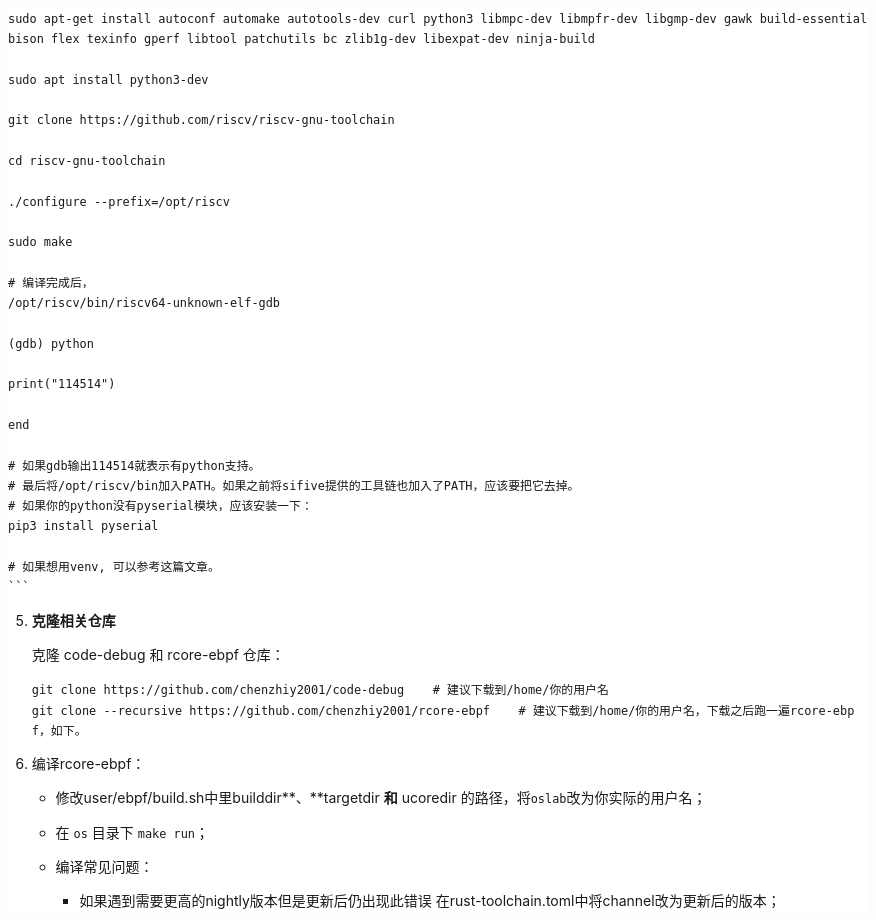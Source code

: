     sudo apt-get install autoconf automake autotools-dev curl python3 libmpc-dev libmpfr-dev libgmp-dev gawk build-essential bison flex texinfo gperf libtool patchutils bc zlib1g-dev libexpat-dev ninja-build

    sudo apt install python3-dev

    git clone https://github.com/riscv/riscv-gnu-toolchain

    cd riscv-gnu-toolchain

    ./configure --prefix=/opt/riscv

    sudo make

    # 编译完成后，
    /opt/riscv/bin/riscv64-unknown-elf-gdb

    (gdb) python

    print("114514")

    end

    # 如果gdb输出114514就表示有python支持。
    # 最后将/opt/riscv/bin加入PATH。如果之前将sifive提供的工具链也加入了PATH，应该要把它去掉。
    # 如果你的python没有pyserial模块，应该安装一下：
    pip3 install pyserial

    # 如果想用venv, 可以参考这篇文章。
    ```

5.  **克隆相关仓库**

    克隆 code-debug 和 rcore-ebpf 仓库：

    ```shell
    git clone https://github.com/chenzhiy2001/code-debug	# 建议下载到/home/你的用户名
    git clone --recursive https://github.com/chenzhiy2001/rcore-ebpf	# 建议下载到/home/你的用户名，下载之后跑一遍rcore-ebpf，如下。
    ```

6.  编译rcore-ebpf：

    *   修改user/ebpf/build.sh中里builddir\*\*、\*\*targetdir **和** ucoredir 的路径，将`oslab`改为你实际的用户名；

    *   在 `os` 目录下 `make run`；

    *   编译常见问题：

        *   如果遇到需要更高的nightly版本但是更新后仍出现此错误 在rust-toolchain.toml中将channel改为更新后的版本；
